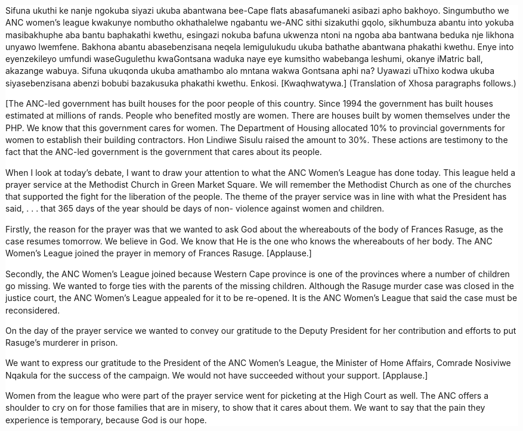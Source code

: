Sifuna ukuthi ke nanje ngokuba siyazi ukuba abantwana bee-Cape flats
abasafumaneki asibazi apho bakhoyo. Singumbutho we ANC women’s league
kwakunye nombutho okhathalelwe ngabantu we-ANC sithi sizakuthi gqolo,
sikhumbuza abantu into yokuba masibakhuphe aba bantu baphakathi kwethu,
esingazi nokuba bafuna ukwenza ntoni na ngoba aba bantwana beduka nje
likhona unyawo lwemfene. Bakhona abantu abasebenzisana neqela lemigulukudu
ukuba bathathe abantwana phakathi kwethu. Enye into eyenzekileyo umfundi
waseGugulethu kwaGontsana waduka naye eye kumsitho wabebanga leshumi,
okanye iMatric ball, akazange wabuya. Sifuna ukuqonda ukuba amathambo alo
mntana wakwa Gontsana aphi na? Uyawazi uThixo kodwa ukuba siyasebenzisana
abenzi bobubi bazakusuka phakathi kwethu. Enkosi. [Kwaqhwatywa.]
(Translation of Xhosa paragraphs follows.)

[The ANC-led government has built houses for the poor people of this
country. Since 1994 the government has built houses estimated at millions
of rands. People who benefited mostly are women. There are houses built by
women themselves under the PHP. We know that this government cares for
women. The Department of Housing allocated 10% to provincial governments
for women to establish their building contractors. Hon Lindiwe Sisulu
raised the amount to 30%. These actions are testimony to the fact that the
ANC-led government is the government that cares about its people.

When I look at today’s debate, I want to draw your attention to what the
ANC Women’s League has done today. This league held a prayer service at the
Methodist Church in Green Market Square. We will remember the Methodist
Church as one of the churches that supported the fight for the liberation
of the people. The theme of the prayer service was in line with what the
President has said, . . . that 365 days of the year should be days of non-
violence against women and children.

Firstly, the reason for the prayer was that we wanted to ask God about the
whereabouts of the body of Frances Rasuge, as the case resumes tomorrow. We
believe in God. We know that He is the one who knows the whereabouts of her
body. The ANC Women’s League joined the prayer in memory of Frances Rasuge.
[Applause.]

Secondly, the ANC Women’s League joined because Western Cape province is
one of the provinces where a number of children go missing. We wanted to
forge ties with the parents of the missing children. Although the Rasuge
murder case was closed in the justice court, the ANC Women’s League
appealed for it to be re-opened. It is the ANC Women’s League that said the
case must be reconsidered.

On the day of the prayer service we wanted to convey our gratitude to the
Deputy President for her contribution and efforts to put Rasuge’s murderer
in prison.

We want to express our gratitude to the President of the ANC Women’s
League, the Minister of Home Affairs, Comrade Nosiviwe Nqakula for the
success of the campaign. We would not have succeeded without your support.
[Applause.]

Women from the league who were part of the prayer service went for
picketing at the High Court as well. The ANC offers a shoulder to cry on
for those families that are in misery, to show that it cares about them. We
want to say that the pain they experience is temporary, because God is our
hope.
